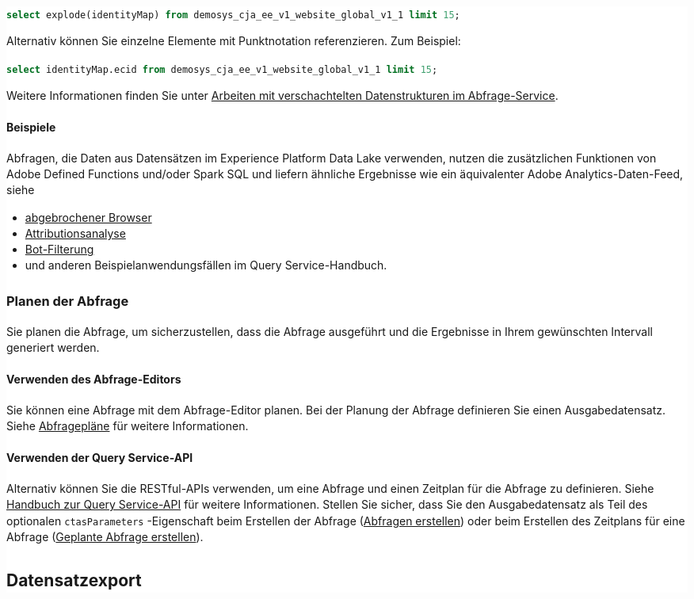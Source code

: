 ```sql
select explode(identityMap) from demosys_cja_ee_v1_website_global_v1_1 limit 15;
```

Alternativ können Sie einzelne Elemente mit Punktnotation referenzieren. Zum Beispiel:

```sql
select identityMap.ecid from demosys_cja_ee_v1_website_global_v1_1 limit 15;
```

Weitere Informationen finden Sie unter [Arbeiten mit verschachtelten Datenstrukturen im Abfrage-Service](https://experienceleague.adobe.com/docs/experience-platform/query/key-concepts/nested-data-structures.html?lang=en).


#### Beispiele

Abfragen, die Daten aus Datensätzen im Experience Platform Data Lake verwenden, nutzen die zusätzlichen Funktionen von Adobe Defined Functions und/oder Spark SQL und liefern ähnliche Ergebnisse wie ein äquivalenter Adobe Analytics-Daten-Feed, siehe

* [abgebrochener Browser](https://experienceleague.adobe.com/docs/experience-platform/query/use-cases/abandoned-browse.html?lang=en)
* [Attributionsanalyse](https://experienceleague.adobe.com/docs/experience-platform/query/use-cases/attribution-analysis.html?lang=en)
* [Bot-Filterung](https://experienceleague.adobe.com/docs/experience-platform/query/use-cases/bot-filtering.html?lang=en)
* und anderen Beispielanwendungsfällen im Query Service-Handbuch.


### Planen der Abfrage

Sie planen die Abfrage, um sicherzustellen, dass die Abfrage ausgeführt und die Ergebnisse in Ihrem gewünschten Intervall generiert werden.

#### Verwenden des Abfrage-Editors

Sie können eine Abfrage mit dem Abfrage-Editor planen. Bei der Planung der Abfrage definieren Sie einen Ausgabedatensatz. Siehe [Abfragepläne](https://experienceleague.adobe.com/docs/experience-platform/query/ui/query-schedules.html?lang=en) für weitere Informationen.


#### Verwenden der Query Service-API

Alternativ können Sie die RESTful-APIs verwenden, um eine Abfrage und einen Zeitplan für die Abfrage zu definieren. Siehe [Handbuch zur Query Service-API](https://experienceleague.adobe.com/docs/experience-platform/query/api/getting-started.html?lang=en) für weitere Informationen.
Stellen Sie sicher, dass Sie den Ausgabedatensatz als Teil des optionalen `ctasParameters` -Eigenschaft beim Erstellen der Abfrage ([Abfragen erstellen](https://developer.adobe.com/experience-platform-apis/references/query-service/#tag/Queries/operation/createQuery)) oder beim Erstellen des Zeitplans für eine Abfrage ([Geplante Abfrage erstellen](https://developer.adobe.com/experience-platform-apis/references/query-service/#tag/Schedules/operation/createSchedule)).



## Datensatzexport
